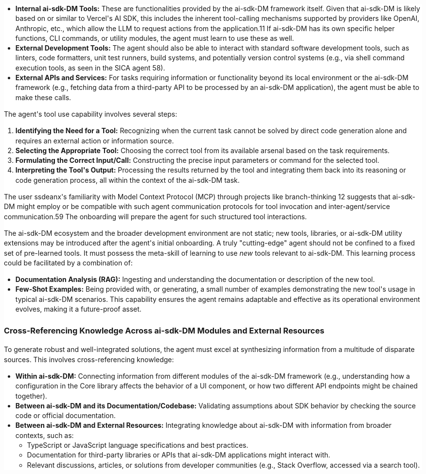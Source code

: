 * **Internal ai-sdk-DM Tools:** These are functionalities provided by the ai-sdk-DM framework itself. Given that ai-sdk-DM is likely based on or similar to Vercel's AI SDK, this includes the inherent tool-calling mechanisms supported by providers like OpenAI, Anthropic, etc., which allow the LLM to request actions from the application.11 If ai-sdk-DM has its own specific helper functions, CLI commands, or utility modules, the agent must learn to use these as well.  
* **External Development Tools:** The agent should also be able to interact with standard software development tools, such as linters, code formatters, unit test runners, build systems, and potentially version control systems (e.g., via shell command execution tools, as seen in the SICA agent 58).  
* **External APIs and Services:** For tasks requiring information or functionality beyond its local environment or the ai-sdk-DM framework (e.g., fetching data from a third-party API to be processed by an ai-sdk-DM application), the agent must be able to make these calls.

The agent's tool use capability involves several steps:

1. **Identifying the Need for a Tool:** Recognizing when the current task cannot be solved by direct code generation alone and requires an external action or information source.  
2. **Selecting the Appropriate Tool:** Choosing the correct tool from its available arsenal based on the task requirements.  
3. **Formulating the Correct Input/Call:** Constructing the precise input parameters or command for the selected tool.  
4. **Interpreting the Tool's Output:** Processing the results returned by the tool and integrating them back into its reasoning or code generation process, all within the context of the ai-sdk-DM task.

The user ssdeanx's familiarity with Model Context Protocol (MCP) through projects like branch-thinking 12 suggests that ai-sdk-DM might employ or be compatible with such agent communication protocols for tool invocation and inter-agent/service communication.59 The onboarding will prepare the agent for such structured tool interactions.

The ai-sdk-DM ecosystem and the broader development environment are not static; new tools, libraries, or ai-sdk-DM utility extensions may be introduced after the agent's initial onboarding. A truly "cutting-edge" agent should not be confined to a fixed set of pre-learned tools. It must possess the meta-skill of learning to use *new* tools relevant to ai-sdk-DM. This learning process could be facilitated by a combination of:

* **Documentation Analysis (RAG):** Ingesting and understanding the documentation or description of the new tool.  
* **Few-Shot Examples:** Being provided with, or generating, a small number of examples demonstrating the new tool's usage in typical ai-sdk-DM scenarios. This capability ensures the agent remains adaptable and effective as its operational environment evolves, making it a future-proof asset.

### **Cross-Referencing Knowledge Across ai-sdk-DM Modules and External Resources**

To generate robust and well-integrated solutions, the agent must excel at synthesizing information from a multitude of disparate sources. This involves cross-referencing knowledge:

* **Within ai-sdk-DM:** Connecting information from different modules of the ai-sdk-DM framework (e.g., understanding how a configuration in the Core library affects the behavior of a UI component, or how two different API endpoints might be chained together).  
* **Between ai-sdk-DM and its Documentation/Codebase:** Validating assumptions about SDK behavior by checking the source code or official documentation.  
* **Between ai-sdk-DM and External Resources:** Integrating knowledge about ai-sdk-DM with information from broader contexts, such as:  
  * TypeScript or JavaScript language specifications and best practices.  
  * Documentation for third-party libraries or APIs that ai-sdk-DM applications might interact with.  
  * Relevant discussions, articles, or solutions from developer communities (e.g., Stack Overflow, accessed via a search tool).
